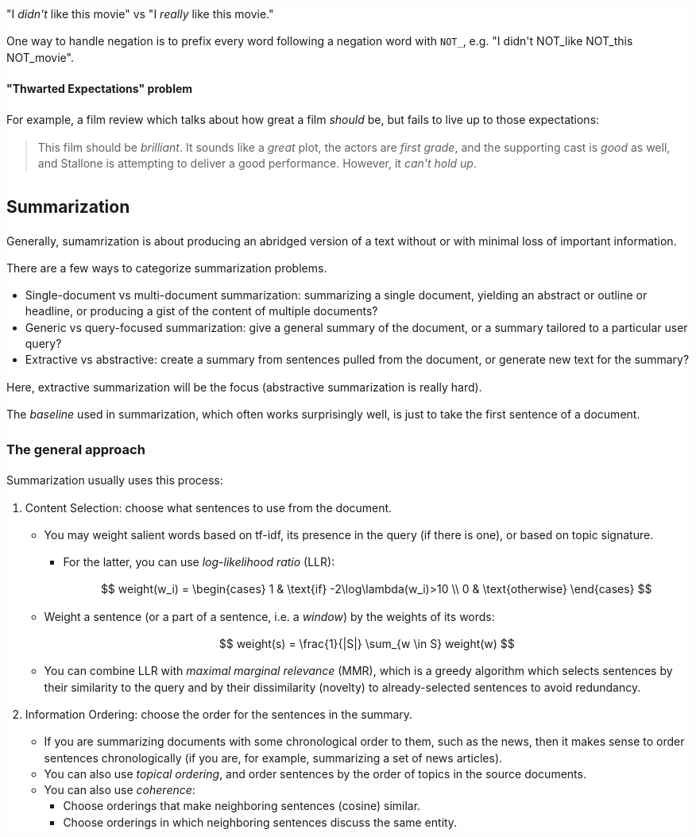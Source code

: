 "I _didn't_ like this movie" vs "I _really_ like this movie."

One way to handle negation is to prefix every word following a negation word with `NOT_`, e.g. "I didn't NOT_like NOT_this NOT_movie".

#### "Thwarted Expectations" problem

For example, a film review which talks about how great a film _should_ be, but fails to live up to those expectations:

> This film should be _brilliant_. It sounds like a _great_ plot, the actors are _first grade_, and the supporting cast is _good_ as well, and Stallone is attempting to deliver a good performance. However, it _can't hold up_.

## Summarization

Generally, sumamrization is about producing an abridged version of a text without or with minimal loss of important information.

There are a few ways to categorize summarization problems.

- Single-document vs multi-document summarization: summarizing a single document, yielding an abstract or outline or headline, or producing a gist of the content of multiple documents?
- Generic vs query-focused summarization: give a general summary of the document, or a summary tailored to a particular user query?
- Extractive vs abstractive: create a summary from sentences pulled from the document, or generate new text for the summary?

Here, extractive summarization will be the focus (abstractive summarization is really hard).

The _baseline_ used in summarization, which often works surprisingly well, is just to take the first sentence of a document.

### The general approach

Summarization usually uses this process:

1. Content Selection: choose what sentences to use from the document.
    - You may weight salient words based on tf-idf, its presence in the query (if there is one), or based on topic signature.
        - For the latter, you can use _log-likelihood ratio_ (LLR):

            $$ weight(w_i) = \begin{cases} 1 & \text{if} -2\log\lambda(w_i)>10 \\ 0 & \text{otherwise} \end{cases} $$

    - Weight a sentence (or a part of a sentence, i.e. a _window_) by the weights of its words:

        $$ weight(s) = \frac{1}{|S|} \sum_{w \in S} weight(w) $$

    - You can combine LLR with _maximal marginal relevance_ (MMR), which is a greedy algorithm which selects sentences by their similarity to the query and by their dissimilarity (novelty) to already-selected sentences to avoid redundancy.

2. Information Ordering: choose the order for the sentences in the summary.
    - If you are summarizing documents with some chronological order to them, such as the news, then it makes sense to order sentences chronologically (if you are, for example, summarizing a set of news articles).
    - You can also use _topical ordering_, and order sentences by the order of topics in the source documents.
    - You can also use _coherence_:
        - Choose orderings that make neighboring sentences (cosine) similar.
        - Choose orderings in which neighboring sentences discuss the same entity.
